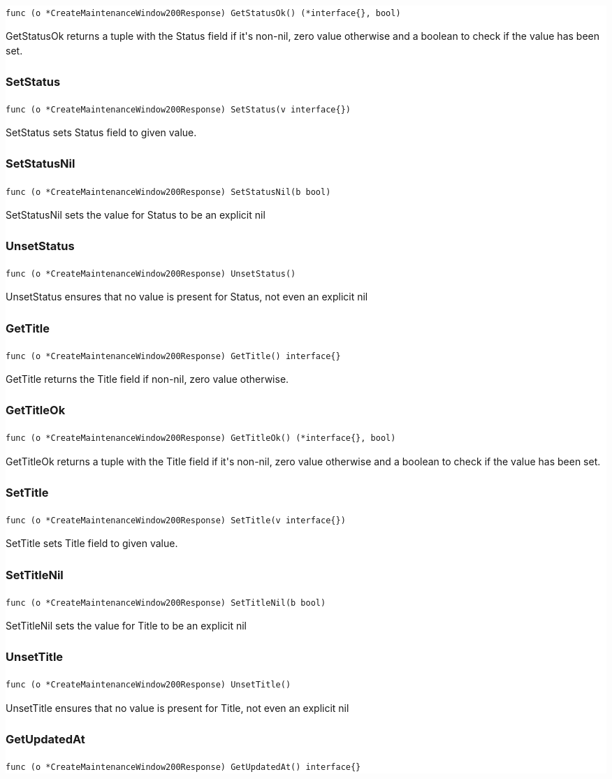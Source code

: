 `func (o *CreateMaintenanceWindow200Response) GetStatusOk() (*interface{}, bool)`

GetStatusOk returns a tuple with the Status field if it's non-nil, zero value otherwise
and a boolean to check if the value has been set.

### SetStatus

`func (o *CreateMaintenanceWindow200Response) SetStatus(v interface{})`

SetStatus sets Status field to given value.


### SetStatusNil

`func (o *CreateMaintenanceWindow200Response) SetStatusNil(b bool)`

 SetStatusNil sets the value for Status to be an explicit nil

### UnsetStatus
`func (o *CreateMaintenanceWindow200Response) UnsetStatus()`

UnsetStatus ensures that no value is present for Status, not even an explicit nil
### GetTitle

`func (o *CreateMaintenanceWindow200Response) GetTitle() interface{}`

GetTitle returns the Title field if non-nil, zero value otherwise.

### GetTitleOk

`func (o *CreateMaintenanceWindow200Response) GetTitleOk() (*interface{}, bool)`

GetTitleOk returns a tuple with the Title field if it's non-nil, zero value otherwise
and a boolean to check if the value has been set.

### SetTitle

`func (o *CreateMaintenanceWindow200Response) SetTitle(v interface{})`

SetTitle sets Title field to given value.


### SetTitleNil

`func (o *CreateMaintenanceWindow200Response) SetTitleNil(b bool)`

 SetTitleNil sets the value for Title to be an explicit nil

### UnsetTitle
`func (o *CreateMaintenanceWindow200Response) UnsetTitle()`

UnsetTitle ensures that no value is present for Title, not even an explicit nil
### GetUpdatedAt

`func (o *CreateMaintenanceWindow200Response) GetUpdatedAt() interface{}`
